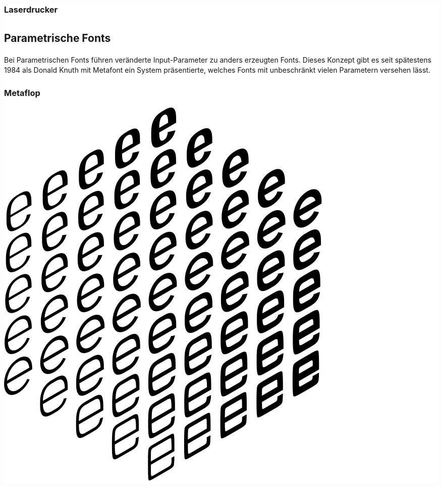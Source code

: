 



### Laserdrucker

<Box ratio="16:9">

<iframe src="https://www.youtube.com/embed/WB0HnXcW8qQ" frameborder="0" allow="autoplay; encrypted-media" allowfullscreen></iframe>

</Box>



## Parametrische Fonts

Bei Parametrischen Fonts führen veränderte Input-Parameter zu anders erzeugten Fonts. Dieses Konzept gibt es seit spätestens 1984 als Donald Knuth mit Metafont ein System präsentierte, welches Fonts mit unbeschränkt vielen Parametern versehen lässt.




<Grid>
<Column start="1" end="7">

### Metaflop

![Experimente mit metaflop.com](./img/metaflop.svg)

